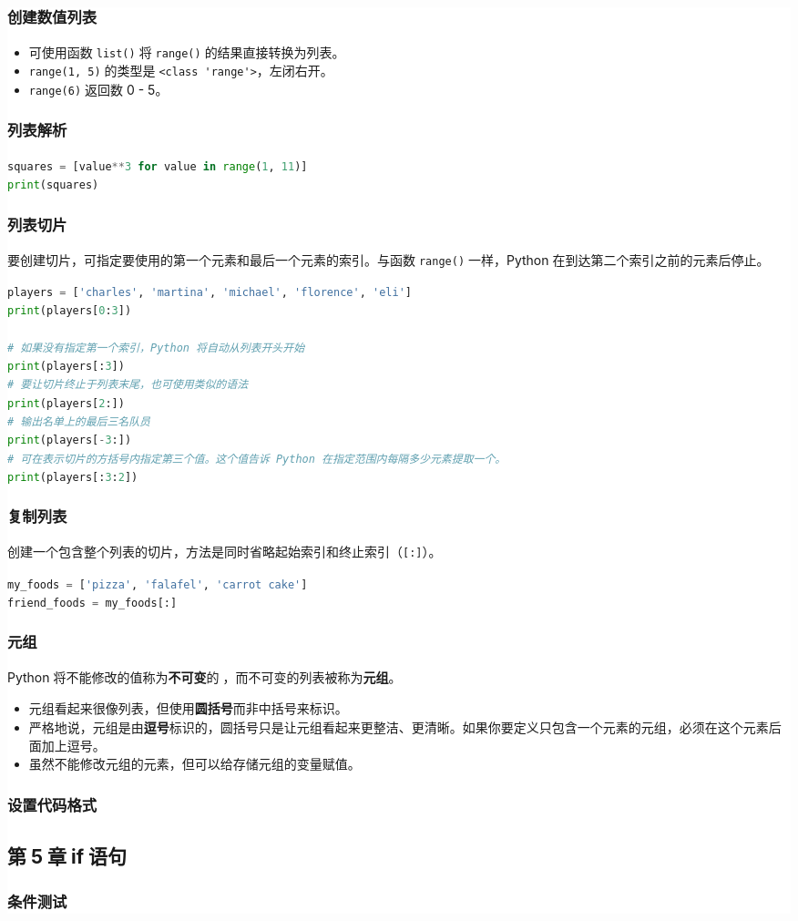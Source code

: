 ### 创建数值列表

- 可使用函数 `list()` 将 `range()` 的结果直接转换为列表。
- `range(1, 5)` 的类型是 `<class 'range'>`，左闭右开。
- `range(6)` 返回数 0 - 5。

### 列表解析

```python
squares = [value**3 for value in range(1, 11)]
print(squares)
```

### 列表切片

要创建切片，可指定要使用的第一个元素和最后一个元素的索引。与函数 `range()` 一样，Python 在到达第二个索引之前的元素后停止。

```python
players = ['charles', 'martina', 'michael', 'florence', 'eli']
print(players[0:3])

# 如果没有指定第一个索引，Python 将自动从列表开头开始
print(players[:3])
# 要让切片终止于列表末尾，也可使用类似的语法
print(players[2:])
# 输出名单上的最后三名队员
print(players[-3:])
# 可在表示切片的方括号内指定第三个值。这个值告诉 Python 在指定范围内每隔多少元素提取一个。
print(players[:3:2])
```

### 复制列表

创建一个包含整个列表的切片，方法是同时省略起始索引和终止索引（`[:]`）。

```python
my_foods = ['pizza', 'falafel', 'carrot cake']
friend_foods = my_foods[:]
```

### 元组

Python 将不能修改的值称为**不可变**的 ，而不可变的列表被称为**元组**。

- 元组看起来很像列表，但使用**圆括号**而非中括号来标识。
- 严格地说，元组是由**逗号**标识的，圆括号只是让元组看起来更整洁、更清晰。如果你要定义只包含一个元素的元组，必须在这个元素后面加上逗号。
- 虽然不能修改元组的元素，但可以给存储元组的变量赋值。

### 设置代码格式

## 第 5 章 if 语句

### 条件测试
